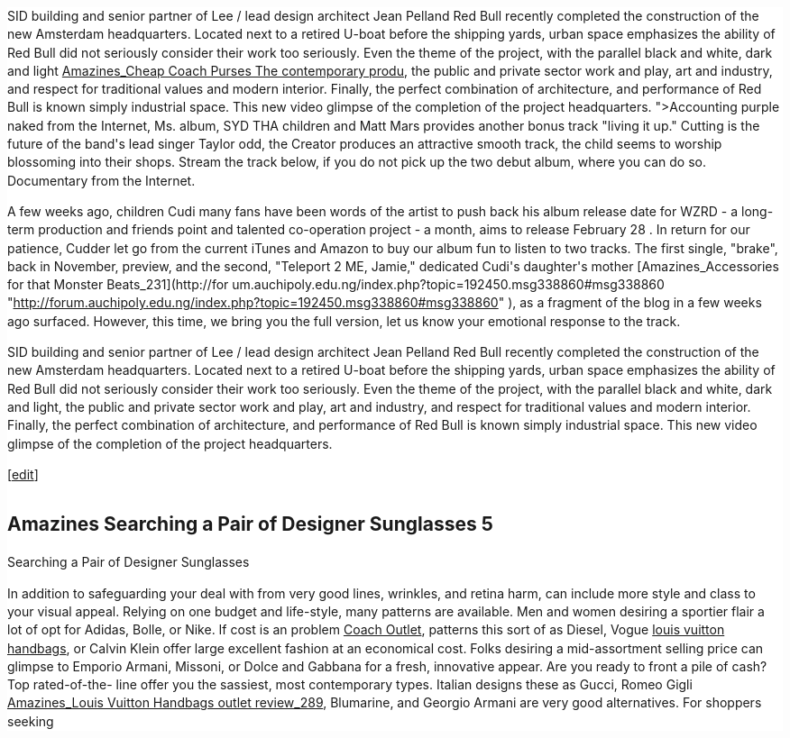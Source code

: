 SID building and senior partner of Lee / lead design architect Jean Pelland
Red Bull recently completed the construction of the new Amsterdam
headquarters. Located next to a retired U-boat before the shipping yards,
urban space emphasizes the ability of Red Bull did not seriously consider
their work too seriously. Even the theme of the project, with the parallel
black and white, dark and light [Amazines_Cheap Coach Purses The contemporary
produ](http://greenenergycampaign.org/forums/viewtopic.php?f=2&t=1201954
"http://greenenergycampaign.org/forums/viewtopic.php?f=2&t=1201954" ), the
public and private sector work and play, art and industry, and respect for
traditional values and modern interior. Finally, the perfect combination of
architecture, and performance of Red Bull is known simply industrial space.
This new video glimpse of the completion of the project headquarters.
"&gt;Accounting purple naked from the Internet, Ms. album, SYD THA children
and Matt Mars provides another bonus track "living it up." Cutting is the
future of the band's lead singer Taylor odd, the Creator produces an
attractive smooth track, the child seems to worship blossoming into their
shops. Stream the track below, if you do not pick up the two debut album,
where you can do so. Documentary from the Internet.  
  
A few weeks ago, children Cudi many fans have been words of the artist to push
back his album release date for WZRD - a long-term production and friends
point and talented co-operation project - a month, aims to release February 28
. In return for our patience, Cudder let go from the current iTunes and Amazon
to buy our album fun to listen to two tracks. The first single, "brake", back
in November, preview, and the second, "Teleport 2 ME, Jamie," dedicated Cudi's
daughter's mother [Amazines_Accessories for that Monster Beats_231](http://for
um.auchipoly.edu.ng/index.php?topic=192450.msg338860#msg338860
"http://forum.auchipoly.edu.ng/index.php?topic=192450.msg338860#msg338860" ),
as a fragment of the blog in a few weeks ago surfaced. However, this time, we
bring you the full version, let us know your emotional response to the track.  
  
SID building and senior partner of Lee / lead design architect Jean Pelland
Red Bull recently completed the construction of the new Amsterdam
headquarters. Located next to a retired U-boat before the shipping yards,
urban space emphasizes the ability of Red Bull did not seriously consider
their work too seriously. Even the theme of the project, with the parallel
black and white, dark and light, the public and private sector work and play,
art and industry, and respect for traditional values and modern interior.
Finally, the perfect combination of architecture, and performance of Red Bull
is known simply industrial space. This new video glimpse of the completion of
the project headquarters.  
  

[[edit](/index.php?title=User:Hewdbts9&action=edit&section=8 "Edit section:
Amazines Searching a Pair of Designer Sunglasses 5" )]

##  Amazines Searching a Pair of Designer Sunglasses 5

Searching a Pair of Designer Sunglasses  
  
In addition to safeguarding your deal with from very good lines, wrinkles, and
retina harm, can include more style and class to your visual appeal. Relying
on one budget and life-style, many patterns are available. Men and women
desiring a sportier flair a lot of opt for Adidas, Bolle, or Nike. If cost is
an problem [Coach Outlet](http://coachoutletsales.altervista.org
"http://coachoutletsales.altervista.org" ), patterns this sort of as Diesel,
Vogue [louis vuitton handbags](http://zengxiang85.altervista.org
"http://zengxiang85.altervista.org" ), or Calvin Klein offer large excellent
fashion at an economical cost. Folks desiring a mid-assortment selling price
can glimpse to Emporio Armani, Missoni, or Dolce and Gabbana for a fresh,
innovative appear. Are you ready to front a pile of cash? Top rated-of-the-
line offer you the sassiest, most contemporary types. Italian designs these as
Gucci, Romeo Gigli [Amazines_Louis Vuitton Handbags outlet
review_289](http://www.foodict.com/blog/nishibori/2010/03/post.html#comments
"http://www.foodict.com/blog/nishibori/2010/03/post.html#comments" ),
Blumarine, and Georgio Armani are very good alternatives. For shoppers seeking
